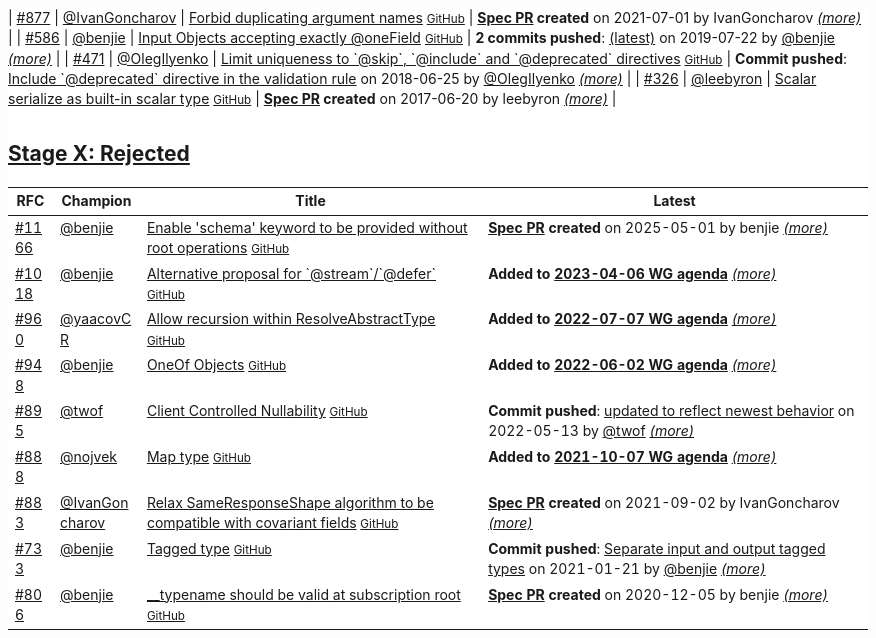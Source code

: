 | [#877](/rfcs/877 "Forbid duplicating argument names / RFCS") | [@IvanGoncharov](https://github.com/IvanGoncharov) | [Forbid duplicating argument names](/rfcs/877) <small>[GitHub](https://github.com/graphql/graphql-spec/pull/877)</small> | **[Spec PR](https://github.com/graphql/graphql-spec/pull/877) created** on 2021-07-01 by IvanGoncharov [_(more)_](/rfcs/877#timeline) |
| [#586](/rfcs/586 "Input Objects accepting exactly @oneField / RFCS") | [@benjie](https://github.com/benjie) | [Input Objects accepting exactly @oneField](/rfcs/586) <small>[GitHub](https://github.com/graphql/graphql-spec/pull/586)</small> | **2 commits pushed**: [(latest)](https://github.com/graphql/graphql-spec/commit/bba008cc44a322f30da146b197464dbd14d3e36a) on 2019-07-22 by [@benjie](https://github.com/benjie) [_(more)_](/rfcs/586#timeline) |
| [#471](/rfcs/471 "Limit uniqueness to &#x60;@skip&#x60;, &#x60;@include&#x60; and &#x60;@deprecated&#x60; directives / RFCS") | [@OlegIlyenko](https://github.com/OlegIlyenko) | [Limit uniqueness to &#x60;@skip&#x60;, &#x60;@include&#x60; and &#x60;@deprecated&#x60; directives](/rfcs/471) <small>[GitHub](https://github.com/graphql/graphql-spec/pull/471)</small> | **Commit pushed**: [Include &#x60;@deprecated&#x60; directive in the validation rule](https://github.com/graphql/graphql-spec/commit/6de60190153402f49ec5fce92a6d6f19ce52a4b8) on 2018-06-25 by [@OlegIlyenko](https://github.com/OlegIlyenko) [_(more)_](/rfcs/471#timeline) |
| [#326](/rfcs/326 "Scalar serialize as built-in scalar type / RFCS") | [@leebyron](https://github.com/leebyron) | [Scalar serialize as built-in scalar type](/rfcs/326) <small>[GitHub](https://github.com/graphql/graphql-spec/pull/326)</small> | **[Spec PR](https://github.com/graphql/graphql-spec/pull/326) created** on 2017-06-20 by leebyron [_(more)_](/rfcs/326#timeline) |




## [Stage X: Rejected](https://github.com/graphql/graphql-spec/blob/main/CONTRIBUTING.md#stage-x-rejected)



| RFC | Champion | Title | Latest |
| --- | --- | --- | --- |
| [#1166](/rfcs/1166 "Enable 'schema' keyword to be provided without root operations / RFCX") | [@benjie](https://github.com/benjie) | [Enable 'schema' keyword to be provided without root operations](/rfcs/1166) <small>[GitHub](https://github.com/graphql/graphql-spec/pull/1166)</small> | **[Spec PR](https://github.com/graphql/graphql-spec/pull/1166) created** on 2025-05-01 by benjie [_(more)_](/rfcs/1166#timeline) |
| [#1018](/rfcs/1018 "Alternative proposal for &#x60;@stream&#x60;/&#x60;@defer&#x60; / RFCX") | [@benjie](https://github.com/benjie) | [Alternative proposal for &#x60;@stream&#x60;/&#x60;@defer&#x60;](/rfcs/1018) <small>[GitHub](https://github.com/graphql/graphql-spec/pull/1018)</small> | **Added to [2023-04-06 WG agenda](https://github.com/graphql/graphql-wg/blob/main/agendas/2023/04-Apr/06-wg-primary.md)** [_(more)_](/rfcs/1018#timeline) |
| [#960](/rfcs/960 "Allow recursion within ResolveAbstractType / RFCX") | [@yaacovCR](https://github.com/yaacovCR) | [Allow recursion within ResolveAbstractType](/rfcs/960) <small>[GitHub](https://github.com/graphql/graphql-spec/pull/960)</small> | **Added to [2022-07-07 WG agenda](https://github.com/graphql/graphql-wg/blob/main/agendas/2022/2022-07-07.md)** [_(more)_](/rfcs/960#timeline) |
| [#948](/rfcs/948 "OneOf Objects / RFCX") | [@benjie](https://github.com/benjie) | [OneOf Objects](/rfcs/948) <small>[GitHub](https://github.com/graphql/graphql-spec/pull/948)</small> | **Added to [2022-06-02 WG agenda](https://github.com/graphql/graphql-wg/blob/main/agendas/2022/2022-06-02.md)** [_(more)_](/rfcs/948#timeline) |
| [#895](/rfcs/895 "Client Controlled Nullability / RFCX") | [@twof](https://github.com/twof) | [Client Controlled Nullability](/rfcs/895) <small>[GitHub](https://github.com/graphql/graphql-spec/pull/895)</small> | **Commit pushed**: [updated to reflect newest behavior](https://github.com/graphql/graphql-spec/commit/159d15946bee00c9c4bc2c01016a7b5f77cf47bb) on 2022-05-13 by [@twof](https://github.com/twof) [_(more)_](/rfcs/895#timeline) |
| [#888](/rfcs/888 "Map type / RFCX") | [@nojvek](https://github.com/nojvek) | [Map type](/rfcs/888) <small>[GitHub](https://github.com/graphql/graphql-spec/pull/888)</small> | **Added to [2021-10-07 WG agenda](https://github.com/graphql/graphql-wg/blob/main/agendas/2021/2021-10-07.md)** [_(more)_](/rfcs/888#timeline) |
| [#883](/rfcs/883 "Relax SameResponseShape algorithm to be compatible with covariant fields / RFCX") | [@IvanGoncharov](https://github.com/IvanGoncharov) | [Relax SameResponseShape algorithm to be compatible with covariant fields](/rfcs/883) <small>[GitHub](https://github.com/graphql/graphql-spec/pull/883)</small> | **[Spec PR](https://github.com/graphql/graphql-spec/pull/883) created** on 2021-09-02 by IvanGoncharov [_(more)_](/rfcs/883#timeline) |
| [#733](/rfcs/733 "Tagged type / RFCX") | [@benjie](https://github.com/benjie) | [Tagged type](/rfcs/733) <small>[GitHub](https://github.com/graphql/graphql-spec/pull/733)</small> | **Commit pushed**: [Separate input and output tagged types](https://github.com/graphql/graphql-spec/commit/ced63be93178f0c76baf93b5dbc05789f170d8f1) on 2021-01-21 by [@benjie](https://github.com/benjie) [_(more)_](/rfcs/733#timeline) |
| [#806](/rfcs/806 "__typename should be valid at subscription root / RFCX") | [@benjie](https://github.com/benjie) | [__typename should be valid at subscription root](/rfcs/806) <small>[GitHub](https://github.com/graphql/graphql-spec/pull/806)</small> | **[Spec PR](https://github.com/graphql/graphql-spec/pull/806) created** on 2020-12-05 by benjie [_(more)_](/rfcs/806#timeline) |
